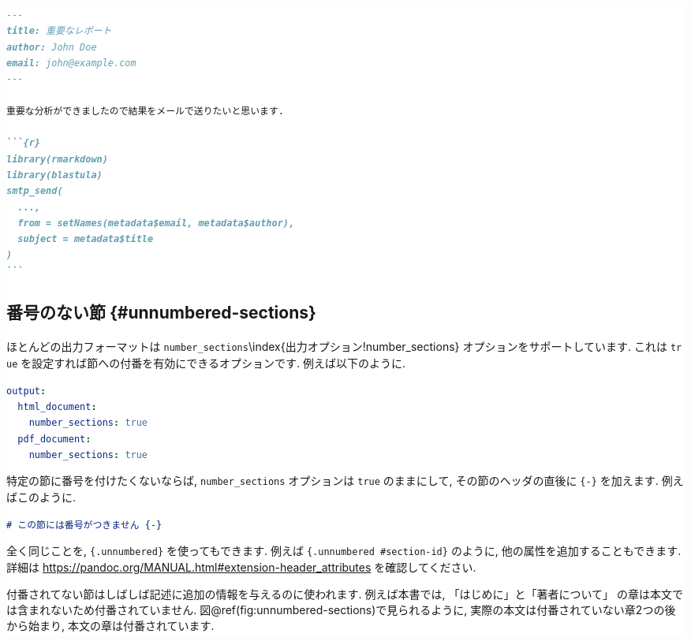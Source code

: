 ````md
---
title: 重要なレポート
author: John Doe
email: john@example.com
---

重要な分析ができましたので結果をメールで送りたいと思います.

```{r}
library(rmarkdown)
library(blastula)
smtp_send(
  ...,
  from = setNames(metadata$email, metadata$author),
  subject = metadata$title
)
```
````

## 番号のない節 {#unnumbered-sections}

ほとんどの出力フォーマットは `number_sections`\index{出力オプション!number\_sections} オプションをサポートしています. これは `true` を設定すれば節への付番を有効にできるオプションです. 例えば以下のように.

```yaml
output:
  html_document:
    number_sections: true
  pdf_document:
    number_sections: true
```

特定の節に番号を付けたくないならば, `number_sections` オプションは `true` のままにして, その節のヘッダの直後に `{-}` を加えます. 例えばこのように.

```md
# この節には番号がつきません {-}
```

全く同じことを, `{.unnumbered}` を使ってもできます. 例えば `{.unnumbered #section-id}` のように, 他の属性を追加することもできます. 詳細は https://pandoc.org/MANUAL.html#extension-header_attributes を確認してください.

付番されてない節はしばしば記述に追加の情報を与えるのに使われます. 例えば本書では, 「はじめに」と「著者について」 の章は本文では含まれないため付番されていません. 図\@ref(fig:unnumbered-sections)で見られるように, 実際の本文は付番されていない章2つの後から始まり, 本文の章は付番されています. 

<div class="figure" style="text-align: center">